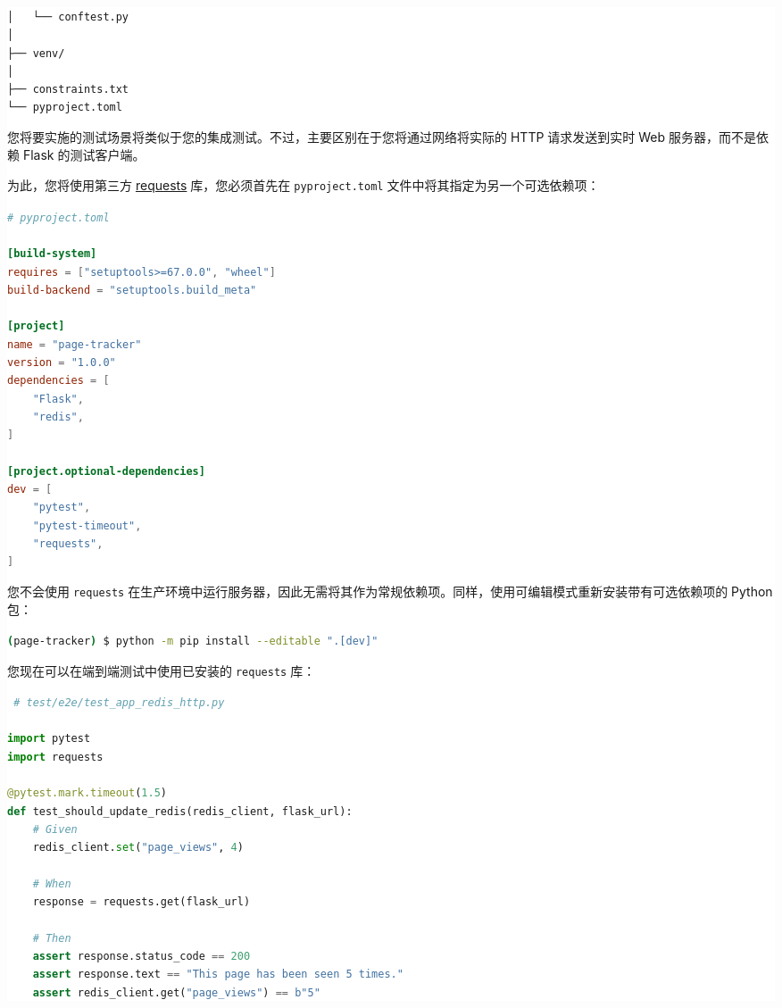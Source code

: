 ```bash
│   └── conftest.py
│
├── venv/
│
├── constraints.txt
└── pyproject.toml
```

您将要实施的测试场景将类似于您的集成测试。不过，主要区别在于您将通过网络将实际的 HTTP 请求发送到实时 Web 服务器，而不是依赖 Flask 的测试客户端。

为此，您将使用第三方 [requests](https://realpython.com/python-requests/) 库，您必须首先在 `pyproject.toml` 文件中将其指定为另一个可选依赖项：

```toml
# pyproject.toml

[build-system]
requires = ["setuptools>=67.0.0", "wheel"]
build-backend = "setuptools.build_meta"

[project]
name = "page-tracker"
version = "1.0.0"
dependencies = [
    "Flask",
    "redis",
]

[project.optional-dependencies]
dev = [
    "pytest",
    "pytest-timeout",
    "requests",
]
```

您不会使用 `requests` 在生产环境中运行服务器，因此无需将其作为常规依赖项。同样，使用可编辑模式重新安装带有可选依赖项的 Python 包：

```bash
(page-tracker) $ python -m pip install --editable ".[dev]"
```

您现在可以在端到端测试中使用已安装的 `requests` 库：

```python
 # test/e2e/test_app_redis_http.py

import pytest
import requests

@pytest.mark.timeout(1.5)
def test_should_update_redis(redis_client, flask_url):
    # Given
    redis_client.set("page_views", 4)

    # When
    response = requests.get(flask_url)

    # Then
    assert response.status_code == 200
    assert response.text == "This page has been seen 5 times."
    assert redis_client.get("page_views") == b"5"
```
